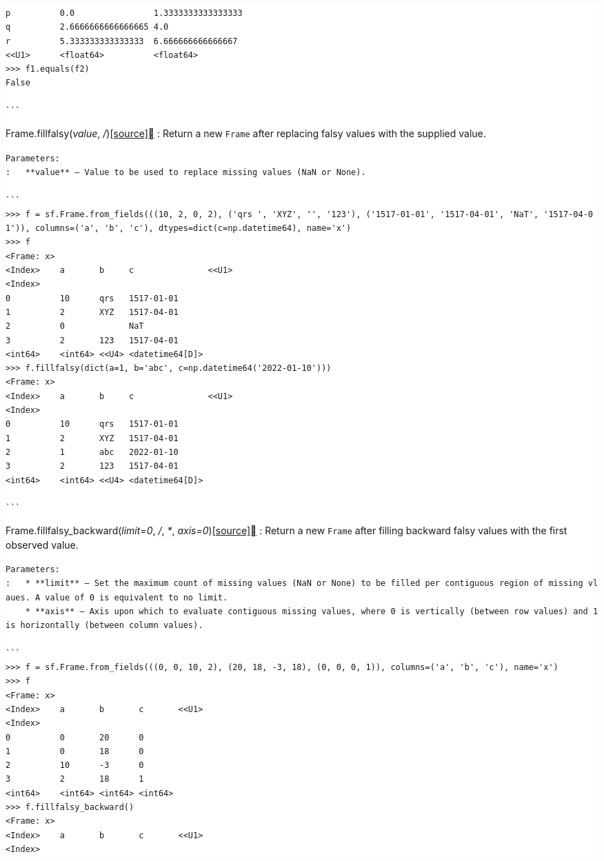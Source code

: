     p          0.0                1.3333333333333333
    q          2.6666666666666665 4.0
    r          5.333333333333333  6.666666666666667
    <<U1>      <float64>          <float64>
    >>> f1.equals(f2)
    False

    ```

Frame.fillfalsy(*value*, */*)[[source]](../_modules/static_frame/core/frame.md#Frame.fillfalsy)[](#static_frame.Frame.fillfalsy "Link to this definition")
:   Return a new `Frame` after replacing falsy values with the supplied value.

    Parameters:
    :   **value** – Value to be used to replace missing values (NaN or None).

    ```
    >>> f = sf.Frame.from_fields(((10, 2, 0, 2), ('qrs ', 'XYZ', '', '123'), ('1517-01-01', '1517-04-01', 'NaT', '1517-04-01')), columns=('a', 'b', 'c'), dtypes=dict(c=np.datetime64), name='x')
    >>> f
    <Frame: x>
    <Index>    a       b     c               <<U1>
    <Index>
    0          10      qrs   1517-01-01
    1          2       XYZ   1517-04-01
    2          0             NaT
    3          2       123   1517-04-01
    <int64>    <int64> <<U4> <datetime64[D]>
    >>> f.fillfalsy(dict(a=1, b='abc', c=np.datetime64('2022-01-10')))
    <Frame: x>
    <Index>    a       b     c               <<U1>
    <Index>
    0          10      qrs   1517-01-01
    1          2       XYZ   1517-04-01
    2          1       abc   2022-01-10
    3          2       123   1517-04-01
    <int64>    <int64> <<U4> <datetime64[D]>

    ```

Frame.fillfalsy\_backward(*limit=0*, */*, *\**, *axis=0*)[[source]](../_modules/static_frame/core/frame.md#Frame.fillfalsy_backward)[](#static_frame.Frame.fillfalsy_backward "Link to this definition")
:   Return a new `Frame` after filling backward falsy values with the first observed value.

    Parameters:
    :   * **limit** – Set the maximum count of missing values (NaN or None) to be filled per contiguous region of missing vlaues. A value of 0 is equivalent to no limit.
        * **axis** – Axis upon which to evaluate contiguous missing values, where 0 is vertically (between row values) and 1 is horizontally (between column values).

    ```
    >>> f = sf.Frame.from_fields(((0, 0, 10, 2), (20, 18, -3, 18), (0, 0, 0, 1)), columns=('a', 'b', 'c'), name='x')
    >>> f
    <Frame: x>
    <Index>    a       b       c       <<U1>
    <Index>
    0          0       20      0
    1          0       18      0
    2          10      -3      0
    3          2       18      1
    <int64>    <int64> <int64> <int64>
    >>> f.fillfalsy_backward()
    <Frame: x>
    <Index>    a       b       c       <<U1>
    <Index>